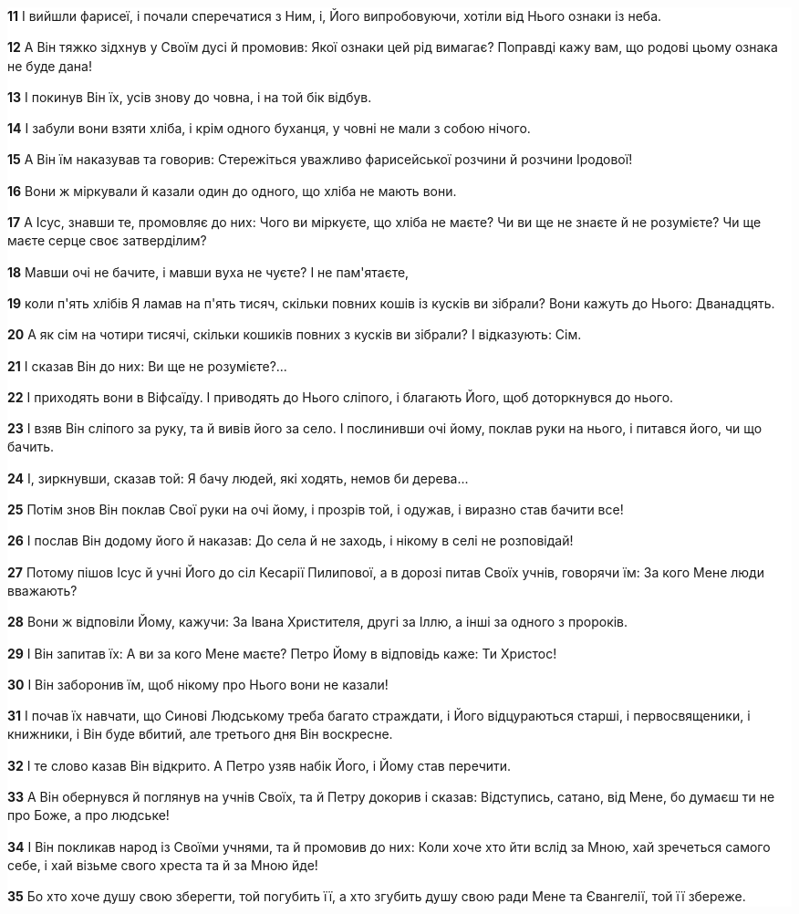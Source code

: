 **11** І вийшли фарисеї, і почали сперечатися з Ним, і, Його випробовуючи, хотіли від Нього ознаки із неба.

**12** А Він тяжко зідхнув у Своїм дусі й промовив: Якої ознаки цей рід вимагає? Поправді кажу вам, що родові цьому ознака не буде дана!

**13** І покинув Він їх, усів знову до човна, і на той бік відбув.

**14** І забули вони взяти хліба, і крім одного буханця, у човні не мали з собою нічого.

**15** А Він їм наказував та говорив: Стережіться уважливо фарисейської розчини й розчини Іродової!

**16** Вони ж міркували й казали один до одного, що хліба не мають вони.

**17** А Ісус, знавши те, промовляє до них: Чого ви міркуєте, що хліба не маєте? Чи ви ще не знаєте й не розумієте? Чи ще маєте серце своє затверділим?

**18** Мавши очі не бачите, і мавши вуха не чуєте? І не пам'ятаєте,

**19** коли п'ять хлібів Я ламав на п'ять тисяч, скільки повних кошів із кусків ви зібрали? Вони кажуть до Нього: Дванадцять.

**20** А як сім на чотири тисячі, скільки кошиків повних з кусків ви зібрали? І відказують: Сім.

**21** І сказав Він до них: Ви ще не розумієте?...

**22** І приходять вони в Віфсаїду. І приводять до Нього сліпого, і благають Його, щоб доторкнувся до нього.

**23** І взяв Він сліпого за руку, та й вивів його за село. І послинивши очі йому, поклав руки на нього, і питався його, чи що бачить.

**24** І, зиркнувши, сказав той: Я бачу людей, які ходять, немов би дерева...

**25** Потім знов Він поклав Свої руки на очі йому, і прозрів той, і одужав, і виразно став бачити все!

**26** І послав Він додому його й наказав: До села й не заходь, і нікому в селі не розповідай!

**27** Потому пішов Ісус й учні Його до сіл Кесарії Пилипової, а в дорозі питав Своїх учнів, говорячи їм: За кого Мене люди вважають?

**28** Вони ж відповіли Йому, кажучи: За Івана Христителя, другі за Іллю, а інші за одного з пророків.

**29** І Він запитав їх: А ви за кого Мене маєте? Петро Йому в відповідь каже: Ти Христос!

**30** І Він заборонив їм, щоб нікому про Нього вони не казали!

**31** І почав їх навчати, що Синові Людському треба багато страждати, і Його відцураються старші, і первосвященики, і книжники, і Він буде вбитий, але третього дня Він воскресне.

**32** І те слово казав Він відкрито. А Петро узяв набік Його, і Йому став перечити.

**33** А Він обернувся й поглянув на учнів Своїх, та й Петру докорив і сказав: Відступись, сатано, від Мене, бо думаєш ти не про Боже, а про людське!

**34** І Він покликав народ із Своїми учнями, та й промовив до них: Коли хоче хто йти вслід за Мною, хай зречеться самого себе, і хай візьме свого хреста та й за Мною йде!

**35** Бо хто хоче душу свою зберегти, той погубить її, а хто згубить душу свою ради Мене та Євангелії, той її збереже.
